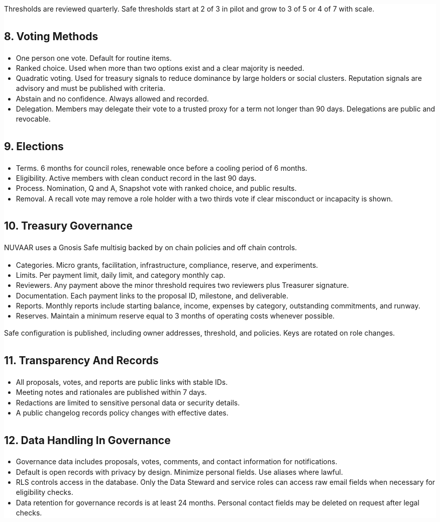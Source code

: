 Thresholds are reviewed quarterly. Safe thresholds start at 2 of 3 in pilot and grow to 3 of 5 or 4 of 7 with scale.

## 8. Voting Methods

- One person one vote. Default for routine items.
- Ranked choice. Used when more than two options exist and a clear majority is needed.
- Quadratic voting. Used for treasury signals to reduce dominance by large holders or social clusters. Reputation signals are advisory and must be published with criteria.
- Abstain and no confidence. Always allowed and recorded.
- Delegation. Members may delegate their vote to a trusted proxy for a term not longer than 90 days. Delegations are public and revocable.

## 9. Elections

- Terms. 6 months for council roles, renewable once before a cooling period of 6 months.
- Eligibility. Active members with clean conduct record in the last 90 days.
- Process. Nomination, Q and A, Snapshot vote with ranked choice, and public results.
- Removal. A recall vote may remove a role holder with a two thirds vote if clear misconduct or incapacity is shown.

## 10. Treasury Governance

NUVAAR uses a Gnosis Safe multisig backed by on chain policies and off chain controls.

- Categories. Micro grants, facilitation, infrastructure, compliance, reserve, and experiments.
- Limits. Per payment limit, daily limit, and category monthly cap.
- Reviewers. Any payment above the minor threshold requires two reviewers plus Treasurer signature.
- Documentation. Each payment links to the proposal ID, milestone, and deliverable.
- Reports. Monthly reports include starting balance, income, expenses by category, outstanding commitments, and runway.
- Reserves. Maintain a minimum reserve equal to 3 months of operating costs whenever possible.

Safe configuration is published, including owner addresses, threshold, and policies. Keys are rotated on role changes.

## 11. Transparency And Records

- All proposals, votes, and reports are public links with stable IDs.
- Meeting notes and rationales are published within 7 days.
- Redactions are limited to sensitive personal data or security details.
- A public changelog records policy changes with effective dates.

## 12. Data Handling In Governance

- Governance data includes proposals, votes, comments, and contact information for notifications.
- Default is open records with privacy by design. Minimize personal fields. Use aliases where lawful.
- RLS controls access in the database. Only the Data Steward and service roles can access raw email fields when necessary for eligibility checks.
- Data retention for governance records is at least 24 months. Personal contact fields may be deleted on request after legal checks.
